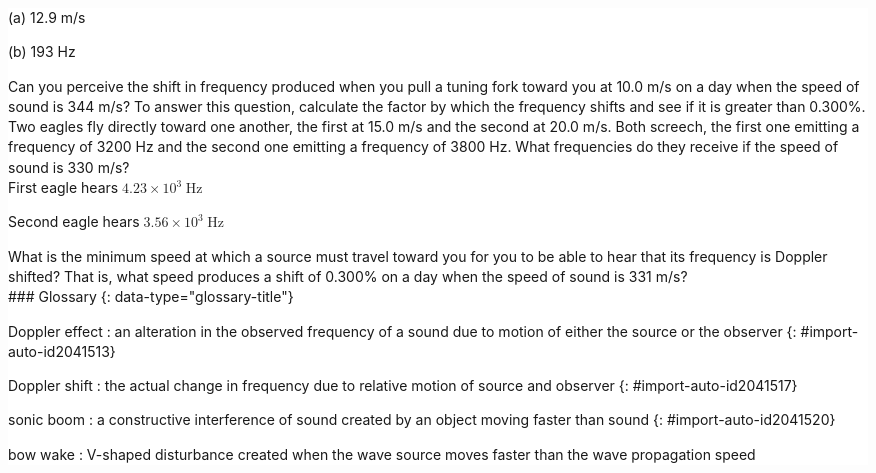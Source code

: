 </div>
<div data-type="solution" data-element-type="problems-exercises" markdown="1">
(a) 12.9 m/s

(b) 193 Hz

</div>
</div>

<div data-type="exercise" data-element-type="problems-exercises">
<div data-type="problem" markdown="1">
Can you perceive the shift in frequency produced when you pull a tuning fork toward you at 10.0 m/s on a day when the speed of sound is 344 m/s? To answer this question, calculate the factor by which the frequency shifts and see if it is greater than 0.300%.

</div>
</div>

<div data-type="exercise" data-element-type="problems-exercises">
<div data-type="problem" markdown="1">
Two eagles fly directly toward one another, the first at 15.0 m/s and the second at 20.0 m/s. Both screech, the first one emitting a frequency of 3200 Hz and the second one emitting a frequency of 3800 Hz. What frequencies do they receive if the speed of sound is 330 m/s?

</div>
<div data-type="solution" data-element-type="problems-exercises" markdown="1">
First eagle hears <math xmlns="http://www.w3.org/1998/Math/MathML"><semantics><mrow><mn>4.23</mn><mo>×</mo><msup><mn>10</mn><mn>3</mn></msup><mspace width="0.25em" /><mtext>Hz</mtext></mrow></semantics></math>

Second eagle hears <math xmlns="http://www.w3.org/1998/Math/MathML"><semantics><mrow><mn>3.56</mn><mo>×</mo><msup><mn>10</mn><mn>3</mn></msup><mspace width="0.25em" /><mtext>Hz</mtext></mrow></semantics></math>

</div>
</div>

<div data-type="exercise" data-element-type="problems-exercises">
<div data-type="problem" markdown="1">
What is the minimum speed at which a source must travel toward you for you to be able to hear that its frequency is Doppler shifted? That is, what speed produces a shift of 0.300% on a day when the speed of sound is 331 m/s?

</div>
</div>

<div data-type="glossary" markdown="1">
### Glossary
{: data-type="glossary-title"}

Doppler effect
: an alteration in the observed frequency of a sound due to motion of either the source or the observer
{: #import-auto-id2041513}

Doppler shift
: the actual change in frequency due to relative motion of source and observer
{: #import-auto-id2041517}

sonic boom
: a constructive interference of sound created by an object moving faster than sound
{: #import-auto-id2041520}

bow wake
: V-shaped disturbance created when the wave source moves faster than the wave propagation speed

</div>

